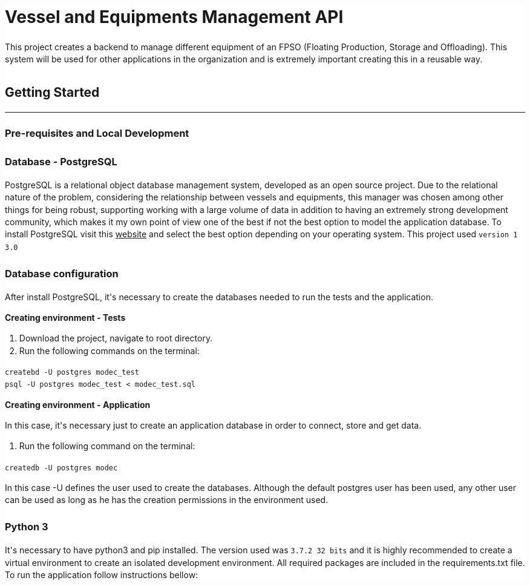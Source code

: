 # Vessel and Equipments Management API

This project creates a backend to manage different equipment of an FPSO (Floating Production, Storage and Offloading). This system will be used for other applications in the organization and is extremely important creating this in a reusable way.

## Getting Started
___

### Pre-requisites and Local Development

### Database - PostgreSQL

PostgreSQL is a relational object database management system, developed as an open source project. Due to the relational nature of the problem, considering the relationship between vessels and equipments, this manager was chosen among other things for being robust, supporting working with a large volume of data in addition to having an extremely strong development community, which makes it my own point of view one of the best if not the best option to model the application database.
To install PostgreSQL visit this [website](https://www.postgresql.org/) and select the best option depending on your operating system. This project used `version 13.0` 

### Database configuration

After install PostgreSQL, it's necessary to create the databases needed to run the tests and the application.

__Creating environment - Tests__

1) Download the project, navigate to root directory.
2) Run the following commands on the terminal:

```psql
createbd -U postgres modec_test
psql -U postgres modec_test < modec_test.sql
```

__Creating environment - Application__

In this case, it's necessary just to create an application database in order to connect, store and get data.

1. Run the following command on the terminal:

```pqsl
createdb -U postgres modec
```

In this case -U defines the user used to create the databases. Although the default postgres user has been used, any other user can be used as long as he has the creation permissions in the environment used.

### Python 3 

It's necessary to have python3 and pip installed. The version used was `3.7.2 32 bits` and it is highly recommended to create a virtual environment to create an isolated development environment. All required packages are included in the requirements.txt file. To run the application follow instructions bellow:
